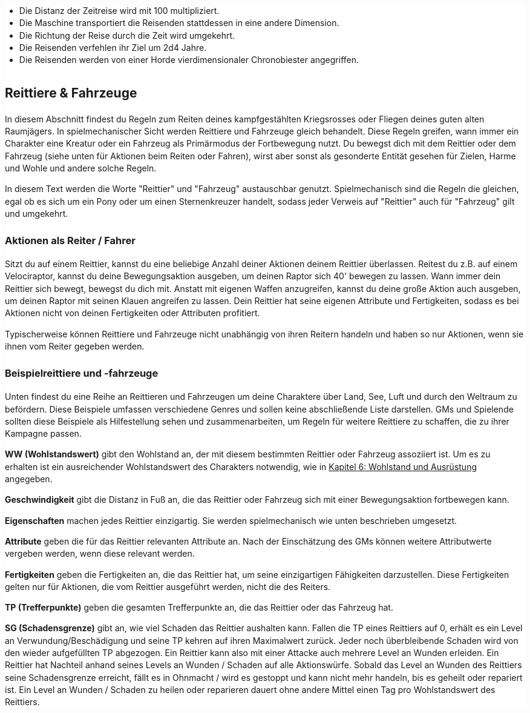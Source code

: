 - Die Distanz der Zeitreise wird mit 100 multipliziert.
- Die Maschine transportiert die Reisenden stattdessen in eine andere Dimension.
- Die Richtung der Reise durch die Zeit wird umgekehrt.
- Die Reisenden verfehlen ihr Ziel um 2d4 Jahre.
- Die Reisenden werden von einer Horde vierdimensionaler Chronobiester angegriffen.
## Reittiere & Fahrzeuge
In diesem Abschnitt findest du Regeln zum Reiten deines kampfgestählten Kriegsrosses oder Fliegen deines guten alten Raumjägers. In spielmechanischer Sicht werden Reittiere und Fahrzeuge gleich behandelt. Diese Regeln greifen, wann immer ein Charakter eine Kreatur oder ein Fahrzeug als Primärmodus der Fortbewegung nutzt. Du bewegst dich mit dem Reittier oder dem Fahrzeug (siehe unten für Aktionen beim Reiten oder Fahren), wirst aber sonst als gesonderte Entität gesehen für Zielen, Harme und Wohle und andere solche Regeln.

In diesem Text werden die Worte "Reittier" und "Fahrzeug" austauschbar genutzt. Spielmechanisch sind die Regeln die gleichen, egal ob es sich um ein Pony oder um einen Sternenkreuzer handelt, sodass jeder Verweis auf "Reittier" auch für "Fahrzeug" gilt und umgekehrt.
### Aktionen als Reiter / Fahrer
Sitzt du auf einem Reittier, kannst du eine beliebige Anzahl deiner Aktionen deinem Reittier überlassen. Reitest du z.B. auf einem Velociraptor, kannst du deine Bewegungsaktion ausgeben, um deinen Raptor sich 40' bewegen zu lassen. Wann immer dein Reittier sich bewegt, bewegst du dich mit. Anstatt mit eigenen Waffen anzugreifen, kannst du deine große Aktion auch ausgeben, um deinen Raptor mit seinen Klauen angreifen zu lassen. Dein Reittier hat seine eigenen Attribute und Fertigkeiten, sodass es bei Aktionen nicht von deinen Fertigkeiten oder Attributen profitiert.

Typischerweise können Reittiere und Fahrzeuge nicht unabhängig von ihren Reitern handeln und haben so nur Aktionen, wenn sie ihnen vom Reiter gegeben werden.
### Beispielreittiere und -fahrzeuge
Unten findest du eine Reihe an Reittieren und Fahrzeugen um deine Charaktere über Land, See, Luft und durch den Weltraum zu befördern. Diese Beispiele umfassen verschiedene Genres und sollen keine abschließende Liste darstellen. GMs und Spielende sollten diese Beispiele als Hilfestellung sehen und zusammenarbeiten, um Regeln für weitere Reittiere zu schaffen, die zu ihrer Kampagne passen.

**WW (Wohlstandswert)** gibt den Wohlstand an, der mit diesem bestimmten Reittier oder Fahrzeug assoziiert ist. Um es zu erhalten ist ein ausreichender Wohlstandswert des Charakters notwendig, wie in [Kapitel 6: Wohlstand und Ausrüstung](./Kapitel-6_Wohlstand-und-Ausruestung.md) angegeben.

**Geschwindigkeit** gibt die Distanz in Fuß an, die das Reittier oder Fahrzeug sich mit einer Bewegungsaktion fortbewegen kann.

**Eigenschaften** machen jedes Reittier einzigartig. Sie werden spielmechanisch wie unten beschrieben umgesetzt.

**Attribute** geben die für das Reittier relevanten Attribute an. Nach der Einschätzung des GMs können weitere Attributwerte vergeben werden, wenn diese relevant werden.

**Fertigkeiten** geben die Fertigkeiten an, die das Reittier hat, um seine einzigartigen Fähigkeiten darzustellen. Diese Fertigkeiten gelten nur für Aktionen, die vom Reittier ausgeführt werden, nicht die des Reiters.

**TP (Trefferpunkte)** geben die gesamten Trefferpunkte an, die das Reittier oder das Fahrzeug hat.

**SG (Schadensgrenze)** gibt an, wie viel Schaden das Reittier aushalten kann. Fallen die TP eines Reittiers auf 0, erhält es ein Level an Verwundung/Beschädigung und seine TP kehren auf ihren Maximalwert zurück. Jeder noch überbleibende Schaden wird von den wieder aufgefüllten TP abgezogen. Ein Reittier kann also mit einer Attacke auch mehrere Level an Wunden erleiden. Ein Reittier hat Nachteil anhand seines Levels an Wunden / Schaden auf alle Aktionswürfe. Sobald das Level an Wunden des Reittiers seine Schadensgrenze erreicht, fällt es in Ohnmacht / wird es gestoppt und kann nicht mehr handeln, bis es geheilt oder repariert ist. Ein Level an Wunden / Schaden zu heilen oder reparieren dauert ohne andere Mittel einen Tag pro Wohlstandswert des Reittiers.
